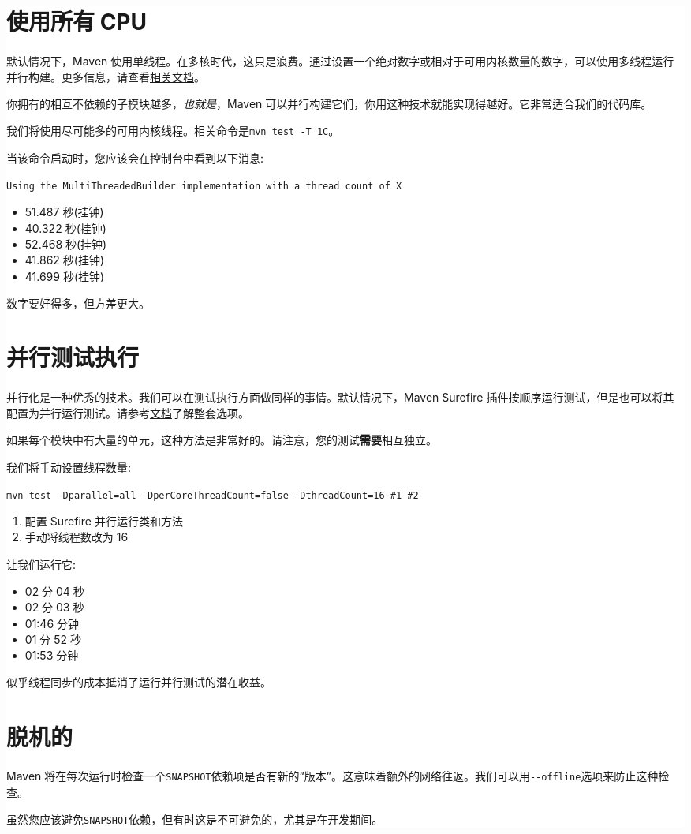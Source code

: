 # 使用所有 CPU

默认情况下，Maven 使用单线程。在多核时代，这只是浪费。通过设置一个绝对数字或相对于可用内核数量的数字，可以使用多线程运行并行构建。更多信息，请查看[相关文档](https://cwiki.apache.org/confluence/display/MAVEN/Parallel+builds+in+Maven+3)。

你拥有的相互不依赖的子模块越多，*也就是*，Maven 可以并行构建它们，你用这种技术就能实现得越好。它非常适合我们的代码库。

我们将使用尽可能多的可用内核线程。相关命令是`mvn test -T 1C`。

当该命令启动时，您应该会在控制台中看到以下消息:

```
Using the MultiThreadedBuilder implementation with a thread count of X
```

*   51.487 秒(挂钟)
*   40.322 秒(挂钟)
*   52.468 秒(挂钟)
*   41.862 秒(挂钟)
*   41.699 秒(挂钟)

数字要好得多，但方差更大。

# 并行测试执行

并行化是一种优秀的技术。我们可以在测试执行方面做同样的事情。默认情况下，Maven Surefire 插件按顺序运行测试，但是也可以将其配置为并行运行测试。请参考[文档](https://maven.apache.org/surefire/maven-surefire-plugin/examples/fork-options-and-parallel-execution.html#Parallel_Test_Execution)了解整套选项。

如果每个模块中有大量的单元，这种方法是非常好的。请注意，您的测试**需要**相互独立。

我们将手动设置线程数量:

```
mvn test -Dparallel=all -DperCoreThreadCount=false -DthreadCount=16 #1 #2
```

1.  配置 Surefire 并行运行类和方法
2.  手动将线程数改为 16

让我们运行它:

*   02 分 04 秒
*   02 分 03 秒
*   01:46 分钟
*   01 分 52 秒
*   01:53 分钟

似乎线程同步的成本抵消了运行并行测试的潜在收益。

# 脱机的

Maven 将在每次运行时检查一个`SNAPSHOT`依赖项是否有新的“版本”。这意味着额外的网络往返。我们可以用`--offline`选项来防止这种检查。

虽然您应该避免`SNAPSHOT`依赖，但有时这是不可避免的，尤其是在开发期间。
